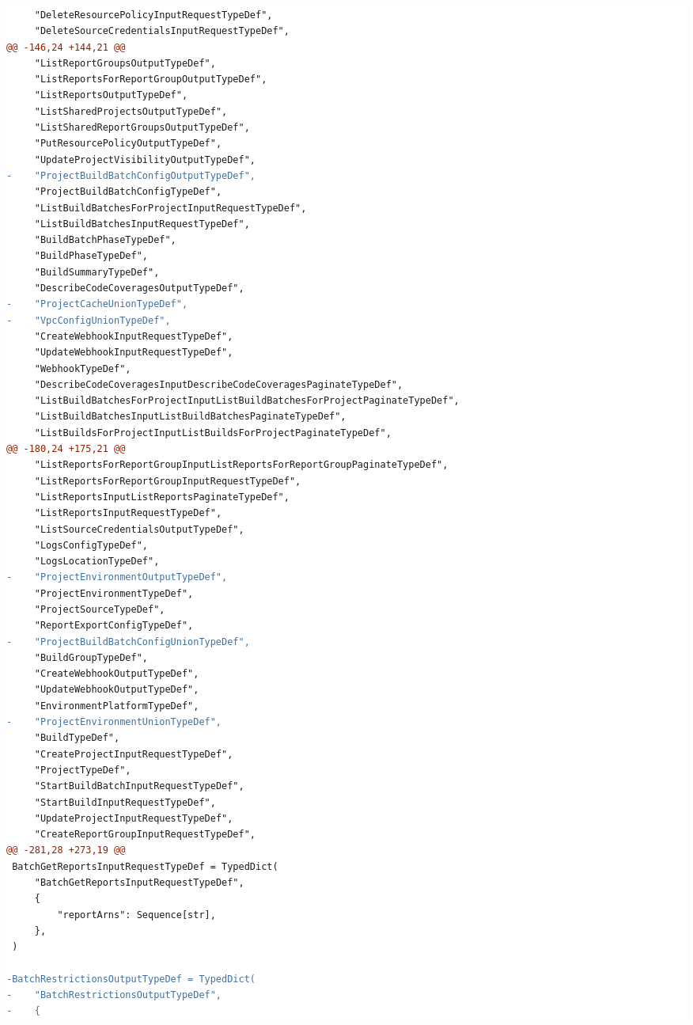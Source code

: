 ```diff
     "DeleteResourcePolicyInputRequestTypeDef",
     "DeleteSourceCredentialsInputRequestTypeDef",
@@ -146,24 +144,21 @@
     "ListReportGroupsOutputTypeDef",
     "ListReportsForReportGroupOutputTypeDef",
     "ListReportsOutputTypeDef",
     "ListSharedProjectsOutputTypeDef",
     "ListSharedReportGroupsOutputTypeDef",
     "PutResourcePolicyOutputTypeDef",
     "UpdateProjectVisibilityOutputTypeDef",
-    "ProjectBuildBatchConfigOutputTypeDef",
     "ProjectBuildBatchConfigTypeDef",
     "ListBuildBatchesForProjectInputRequestTypeDef",
     "ListBuildBatchesInputRequestTypeDef",
     "BuildBatchPhaseTypeDef",
     "BuildPhaseTypeDef",
     "BuildSummaryTypeDef",
     "DescribeCodeCoveragesOutputTypeDef",
-    "ProjectCacheUnionTypeDef",
-    "VpcConfigUnionTypeDef",
     "CreateWebhookInputRequestTypeDef",
     "UpdateWebhookInputRequestTypeDef",
     "WebhookTypeDef",
     "DescribeCodeCoveragesInputDescribeCodeCoveragesPaginateTypeDef",
     "ListBuildBatchesForProjectInputListBuildBatchesForProjectPaginateTypeDef",
     "ListBuildBatchesInputListBuildBatchesPaginateTypeDef",
     "ListBuildsForProjectInputListBuildsForProjectPaginateTypeDef",
@@ -180,24 +175,21 @@
     "ListReportsForReportGroupInputListReportsForReportGroupPaginateTypeDef",
     "ListReportsForReportGroupInputRequestTypeDef",
     "ListReportsInputListReportsPaginateTypeDef",
     "ListReportsInputRequestTypeDef",
     "ListSourceCredentialsOutputTypeDef",
     "LogsConfigTypeDef",
     "LogsLocationTypeDef",
-    "ProjectEnvironmentOutputTypeDef",
     "ProjectEnvironmentTypeDef",
     "ProjectSourceTypeDef",
     "ReportExportConfigTypeDef",
-    "ProjectBuildBatchConfigUnionTypeDef",
     "BuildGroupTypeDef",
     "CreateWebhookOutputTypeDef",
     "UpdateWebhookOutputTypeDef",
     "EnvironmentPlatformTypeDef",
-    "ProjectEnvironmentUnionTypeDef",
     "BuildTypeDef",
     "CreateProjectInputRequestTypeDef",
     "ProjectTypeDef",
     "StartBuildBatchInputRequestTypeDef",
     "StartBuildInputRequestTypeDef",
     "UpdateProjectInputRequestTypeDef",
     "CreateReportGroupInputRequestTypeDef",
@@ -281,28 +273,19 @@
 BatchGetReportsInputRequestTypeDef = TypedDict(
     "BatchGetReportsInputRequestTypeDef",
     {
         "reportArns": Sequence[str],
     },
 )
 
-BatchRestrictionsOutputTypeDef = TypedDict(
-    "BatchRestrictionsOutputTypeDef",
-    {
```